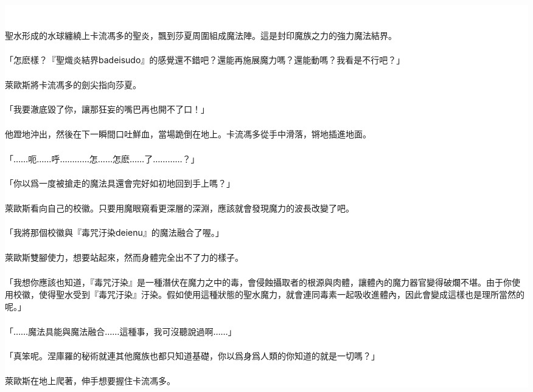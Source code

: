 <br/>
<br/>
聖水形成的水球纏繞上卡流馮多的聖炎，飄到莎夏周圍組成魔法陣。這是封印魔族之力的強力魔法結界。

<br/>
<br/>
「怎麽樣？『聖熾炎結界badeisudo』的感覺還不錯吧？還能再施展魔力嗎？還能動嗎？我看是不行吧？」

<br/>
<br/>
萊歐斯將卡流馮多的劍尖指向莎夏。

<br/>
<br/>
「我要澈底毀了你，讓那狂妄的嘴巴再也開不了口！」

<br/>
<br/>
他蹬地沖出，然後在下一瞬間口吐鮮血，當場跪倒在地上。卡流馮多從手中滑落，锵地插進地面。

<br/>
<br/>
「……呃……呼…………怎……怎麽……了…………？」

<br/>
<br/>
「你以爲一度被搶走的魔法具還會完好如初地回到手上嗎？」

<br/>
<br/>
萊歐斯看向自己的校徽。只要用魔眼窺看更深層的深淵，應該就會發現魔力的波長改變了吧。

<br/>
<br/>
「我將那個校徽與『毒咒汙染deienu』的魔法融合了喔。」

<br/>
<br/>
萊歐斯雙腳使力，想要站起來，然而身體完全出不了力的樣子。

<br/>
<br/>
「我想你應該也知道，『毒咒汙染』是一種潛伏在魔力之中的毒，會侵蝕攝取者的根源與肉體，讓體內的魔力器官變得破爛不堪。由于你使用校徽，使得聖水受到『毒咒汙染』汙染。假如使用這種狀態的聖水魔力，就會連同毒素一起吸收進體內，因此會變成這樣也是理所當然的呢。」

<br/>
<br/>
「……魔法具能與魔法融合……這種事，我可沒聽說過啊……」

<br/>
<br/>
「真笨呢。涅庫羅的秘術就連其他魔族也都只知道基礎，你以爲身爲人類的你知道的就是一切嗎？」

<br/>
<br/>
萊歐斯在地上爬著，伸手想要握住卡流馮多。
